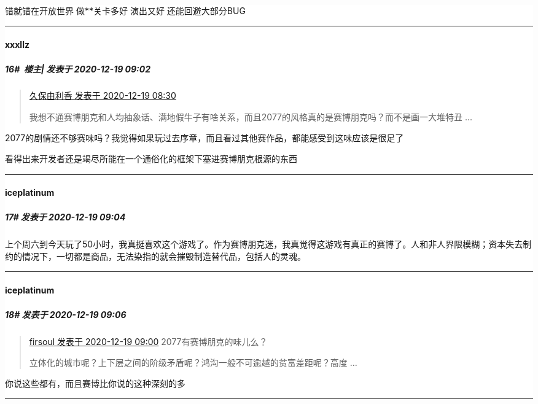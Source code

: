 


错就错在开放世界 做**关卡多好 演出又好 还能回避大部分BUG







*****

####  xxxllz  
##### 16#         楼主| 发表于 2020-12-19 09:02



<blockquote><a href="httphttps://bbs.saraba1st.com/2b/forum.php?mod=redirect&amp;goto=findpost&amp;pid=49769074&amp;ptid=1978409" target="_blank">久保由利香 发表于 2020-12-19 08:30</a>

我想不通赛博朋克和人均抽象话、满地假牛子有啥关系，而且2077的风格真的是赛博朋克吗？而不是画一大堆特丑 ...</blockquote>
2077的剧情还不够赛味吗？我觉得如果玩过去序章，而且看过其他赛作品，都能感受到这味应该是很足了


看得出来开发者还是竭尽所能在一个通俗化的框架下塞进赛博朋克根源的东西







*****

####  iceplatinum  
##### 17#       发表于 2020-12-19 09:04




上个周六到今天玩了50小时，我真挺喜欢这个游戏了。作为赛博朋克迷，我真觉得这游戏有真正的赛博了。人和非人界限模糊；资本失去制约的情况下，一切都是商品，无法染指的就会摧毁制造替代品，包括人的灵魂。







*****

####  iceplatinum  
##### 18#       发表于 2020-12-19 09:06



<blockquote><a href="httphttps://bbs.saraba1st.com/2b/forum.php?mod=redirect&amp;goto=findpost&amp;pid=49769219&amp;ptid=1978409" target="_blank">firsoul 发表于 2020-12-19 09:00</a>
2077有赛博朋克的味儿么？

立体化的城市呢？上下层之间的阶级矛盾呢？鸿沟一般不可逾越的贫富差距呢？高度 ...</blockquote>
你说这些都有，而且赛博比你说的这种深刻的多







*****
